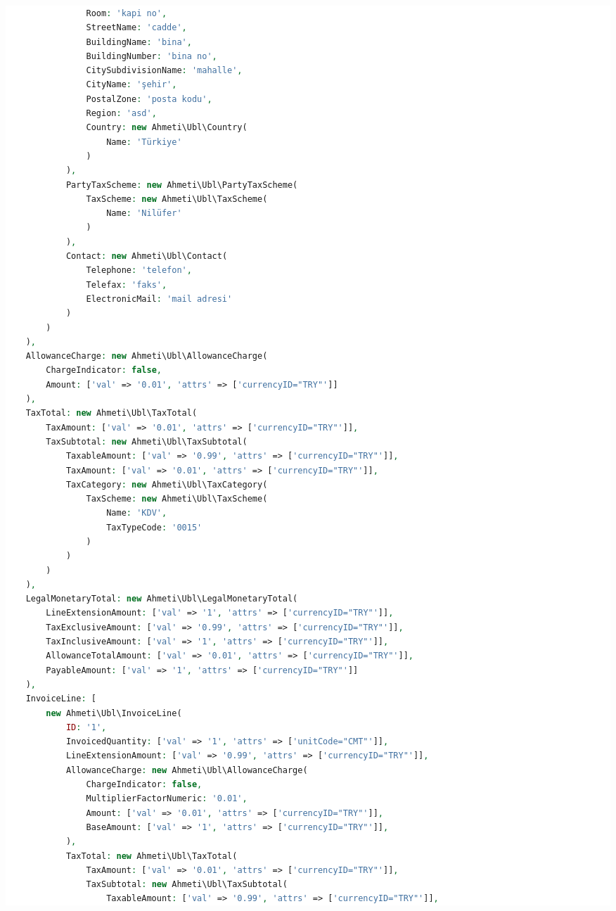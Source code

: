 ```php
                Room: 'kapi no',
                StreetName: 'cadde',
                BuildingName: 'bina',
                BuildingNumber: 'bina no',
                CitySubdivisionName: 'mahalle',
                CityName: 'şehir',
                PostalZone: 'posta kodu',
                Region: 'asd',
                Country: new Ahmeti\Ubl\Country(
                    Name: 'Türkiye'
                )
            ),
            PartyTaxScheme: new Ahmeti\Ubl\PartyTaxScheme(
                TaxScheme: new Ahmeti\Ubl\TaxScheme(
                    Name: 'Nilüfer'
                )
            ),
            Contact: new Ahmeti\Ubl\Contact(
                Telephone: 'telefon',
                Telefax: 'faks',
                ElectronicMail: 'mail adresi'
            )
        )
    ),
    AllowanceCharge: new Ahmeti\Ubl\AllowanceCharge(
        ChargeIndicator: false,
        Amount: ['val' => '0.01', 'attrs' => ['currencyID="TRY"']]
    ),
    TaxTotal: new Ahmeti\Ubl\TaxTotal(
        TaxAmount: ['val' => '0.01', 'attrs' => ['currencyID="TRY"']],
        TaxSubtotal: new Ahmeti\Ubl\TaxSubtotal(
            TaxableAmount: ['val' => '0.99', 'attrs' => ['currencyID="TRY"']],
            TaxAmount: ['val' => '0.01', 'attrs' => ['currencyID="TRY"']],
            TaxCategory: new Ahmeti\Ubl\TaxCategory(
                TaxScheme: new Ahmeti\Ubl\TaxScheme(
                    Name: 'KDV',
                    TaxTypeCode: '0015'
                )
            )
        )
    ),
    LegalMonetaryTotal: new Ahmeti\Ubl\LegalMonetaryTotal(
        LineExtensionAmount: ['val' => '1', 'attrs' => ['currencyID="TRY"']],
        TaxExclusiveAmount: ['val' => '0.99', 'attrs' => ['currencyID="TRY"']],
        TaxInclusiveAmount: ['val' => '1', 'attrs' => ['currencyID="TRY"']],
        AllowanceTotalAmount: ['val' => '0.01', 'attrs' => ['currencyID="TRY"']],
        PayableAmount: ['val' => '1', 'attrs' => ['currencyID="TRY"']]
    ),
    InvoiceLine: [
        new Ahmeti\Ubl\InvoiceLine(
            ID: '1',
            InvoicedQuantity: ['val' => '1', 'attrs' => ['unitCode="CMT"']],
            LineExtensionAmount: ['val' => '0.99', 'attrs' => ['currencyID="TRY"']],
            AllowanceCharge: new Ahmeti\Ubl\AllowanceCharge(
                ChargeIndicator: false,
                MultiplierFactorNumeric: '0.01',
                Amount: ['val' => '0.01', 'attrs' => ['currencyID="TRY"']],
                BaseAmount: ['val' => '1', 'attrs' => ['currencyID="TRY"']],
            ),
            TaxTotal: new Ahmeti\Ubl\TaxTotal(
                TaxAmount: ['val' => '0.01', 'attrs' => ['currencyID="TRY"']],
                TaxSubtotal: new Ahmeti\Ubl\TaxSubtotal(
                    TaxableAmount: ['val' => '0.99', 'attrs' => ['currencyID="TRY"']],
```